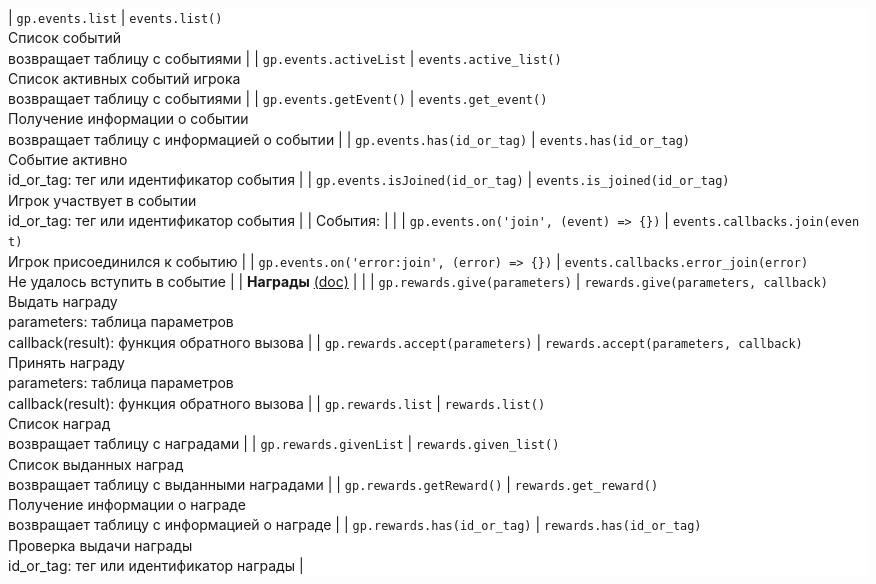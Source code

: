 | `gp.events.list`                                                                                                    | `events.list()`<br> Список событий<br> возвращает таблицу с событиями                                                                                                                                                                                                         |
| `gp.events.activeList`                                                                                              | `events.active_list()`<br> Список активных событий игрока<br> возвращает таблицу с событиями                                                                                                                                                                                  |
| `gp.events.getEvent()`                                                                                              | `events.get_event()`<br> Получение информации о событии<br> возвращает таблицу с информацией о событии                                                                                                                                                                        |
| `gp.events.has(id_or_tag)`                                                                                          | `events.has(id_or_tag)`<br> Событие активно<br> id_or_tag: тег или идентификатор события                                                                                                                                                                                      |
| `gp.events.isJoined(id_or_tag)`                                                                                     | `events.is_joined(id_or_tag)`<br> Игрок участвует в событии<br> id_or_tag: тег или идентификатор события                                                                                                                                                                      |
| События:                                                                                                            |                                                                                                                                                                                                                                                                               |
| `gp.events.on('join', (event) => {})`                                                                               | `events.callbacks.join(event)`<br> Игрок присоединился к событию                                                                                                                                                                                                              |
| `gp.events.on('error:join', (error) => {})`                                                                         | `events.callbacks.error_join(error)`<br> Не удалось вступить в событие                                                                                                                                                                                                        |
| **Награды** [(doc)](https://docs.gamepush.com/docs/rewards)                                                         |                                                                                                                                                                                                                                                                               |
| `gp.rewards.give(parameters)`                                                                                       | `rewards.give(parameters, callback)`<br> Выдать награду<br> parameters: таблица параметров<br> callback(result): функция обратного вызова                                                                                                                                     |
| `gp.rewards.accept(parameters)`                                                                                     | `rewards.accept(parameters, callback)`<br> Принять награду<br> parameters: таблица параметров<br> callback(result): функция обратного вызова                                                                                                                                  |
| `gp.rewards.list`                                                                                                   | `rewards.list()`<br> Список наград<br> возвращает таблицу с наградами                                                                                                                                                                                                         |
| `gp.rewards.givenList`                                                                                              | `rewards.given_list()`<br> Список выданных наград<br> возвращает таблицу с выданными наградами                                                                                                                                                                                |
| `gp.rewards.getReward()`                                                                                            | `rewards.get_reward()`<br> Получение информации о награде<br> возвращает таблицу с информацией о награде                                                                                                                                                                      |
| `gp.rewards.has(id_or_tag)`                                                                                         | `rewards.has(id_or_tag)`<br> Проверка выдачи награды<br> id_or_tag: тег или идентификатор награды                                                                                                                                                                             |